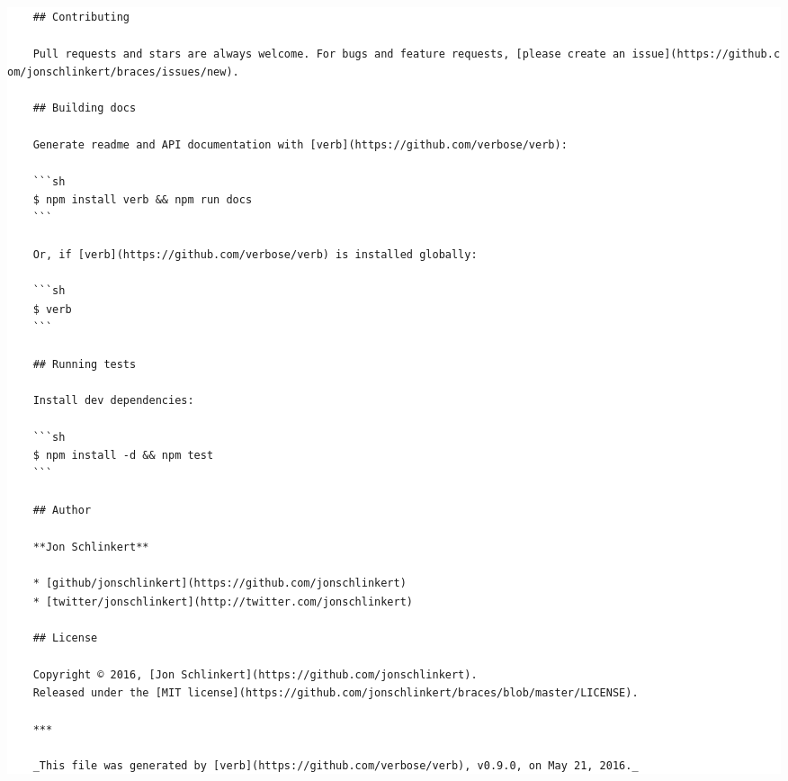         ## Contributing

        Pull requests and stars are always welcome. For bugs and feature requests, [please create an issue](https://github.com/jonschlinkert/braces/issues/new).

        ## Building docs

        Generate readme and API documentation with [verb](https://github.com/verbose/verb):

        ```sh
        $ npm install verb && npm run docs
        ```

        Or, if [verb](https://github.com/verbose/verb) is installed globally:

        ```sh
        $ verb
        ```

        ## Running tests

        Install dev dependencies:

        ```sh
        $ npm install -d && npm test
        ```

        ## Author

        **Jon Schlinkert**

        * [github/jonschlinkert](https://github.com/jonschlinkert)
        * [twitter/jonschlinkert](http://twitter.com/jonschlinkert)

        ## License

        Copyright © 2016, [Jon Schlinkert](https://github.com/jonschlinkert).
        Released under the [MIT license](https://github.com/jonschlinkert/braces/blob/master/LICENSE).

        ***

        _This file was generated by [verb](https://github.com/verbose/verb), v0.9.0, on May 21, 2016._